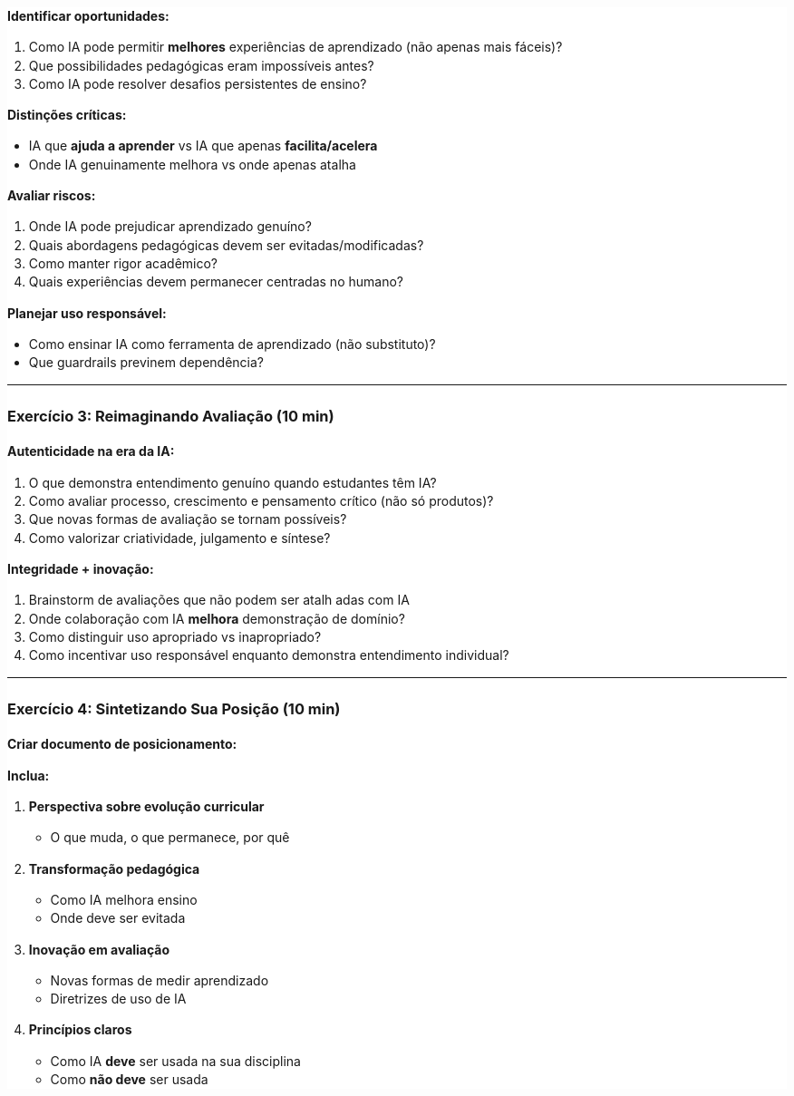 **Identificar oportunidades:**
1. Como IA pode permitir **melhores** experiências de aprendizado (não apenas mais fáceis)?
2. Que possibilidades pedagógicas eram impossíveis antes?
3. Como IA pode resolver desafios persistentes de ensino?

**Distinções críticas:**
- IA que **ajuda a aprender** vs IA que apenas **facilita/acelera**
- Onde IA genuinamente melhora vs onde apenas atalha

**Avaliar riscos:**
1. Onde IA pode prejudicar aprendizado genuíno?
2. Quais abordagens pedagógicas devem ser evitadas/modificadas?
3. Como manter rigor acadêmico?
4. Quais experiências devem permanecer centradas no humano?

**Planejar uso responsável:**
- Como ensinar IA como ferramenta de aprendizado (não substituto)?
- Que guardrails previnem dependência?

---

### **Exercício 3: Reimaginando Avaliação (10 min)**

**Autenticidade na era da IA:**
1. O que demonstra entendimento genuíno quando estudantes têm IA?
2. Como avaliar processo, crescimento e pensamento crítico (não só produtos)?
3. Que novas formas de avaliação se tornam possíveis?
4. Como valorizar criatividade, julgamento e síntese?

**Integridade + inovação:**
1. Brainstorm de avaliações que não podem ser atalh adas com IA
2. Onde colaboração com IA **melhora** demonstração de domínio?
3. Como distinguir uso apropriado vs inapropriado?
4. Como incentivar uso responsável enquanto demonstra entendimento individual?

---

### **Exercício 4: Sintetizando Sua Posição (10 min)**

**Criar documento de posicionamento:**

**Inclua:**
1. **Perspectiva sobre evolução curricular**
   - O que muda, o que permanece, por quê

2. **Transformação pedagógica**
   - Como IA melhora ensino
   - Onde deve ser evitada

3. **Inovação em avaliação**
   - Novas formas de medir aprendizado
   - Diretrizes de uso de IA

4. **Princípios claros**
   - Como IA **deve** ser usada na sua disciplina
   - Como **não deve** ser usada
